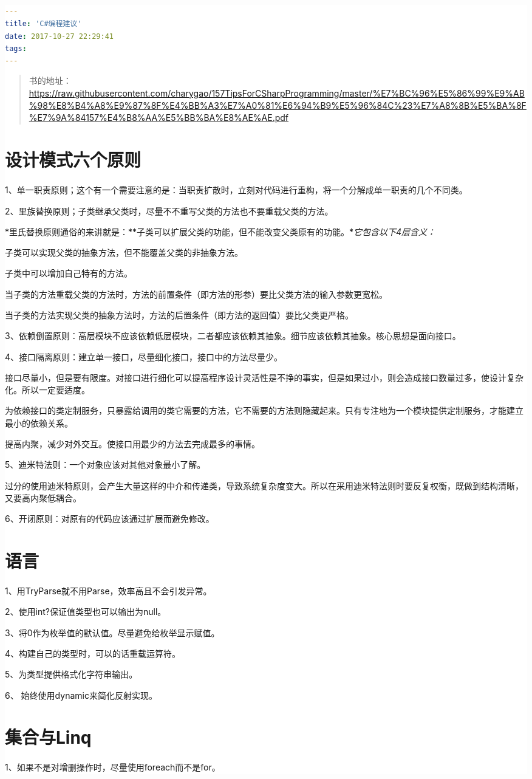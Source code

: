 ```yaml
---
title: 'C#编程建议'
date: 2017-10-27 22:29:41
tags:
---
```


> 书的地址：https://raw.githubusercontent.com/charygao/157TipsForCSharpProgramming/master/%E7%BC%96%E5%86%99%E9%AB%98%E8%B4%A8%E9%87%8F%E4%BB%A3%E7%A0%81%E6%94%B9%E5%96%84C%23%E7%A8%8B%E5%BA%8F%E7%9A%84157%E4%B8%AA%E5%BB%BA%E8%AE%AE.pdf 

# 设计模式六个原则

1、单一职责原则；这个有一个需要注意的是：当职责扩散时，立刻对代码进行重构，将一个分解成单一职责的几个不同类。

2、里族替换原则；子类继承父类时，尽量不不重写父类的方法也不要重载父类的方法。

*里氏替换原则通俗的来讲就是：**子类可以扩展父类的功能，但不能改变父类原有的功能。**它包含以下4层含义：*

子类可以实现父类的抽象方法，但不能覆盖父类的非抽象方法。

子类中可以增加自己特有的方法。

当子类的方法重载父类的方法时，方法的前置条件（即方法的形参）要比父类方法的输入参数更宽松。

当子类的方法实现父类的抽象方法时，方法的后置条件（即方法的返回值）要比父类更严格。

3、依赖倒置原则：高层模块不应该依赖低层模块，二者都应该依赖其抽象。细节应该依赖其抽象。核心思想是面向接口。

4、接口隔离原则：建立单一接口，尽量细化接口，接口中的方法尽量少。

接口尽量小，但是要有限度。对接口进行细化可以提高程序设计灵活性是不挣的事实，但是如果过小，则会造成接口数量过多，使设计复杂化。所以一定要适度。

为依赖接口的类定制服务，只暴露给调用的类它需要的方法，它不需要的方法则隐藏起来。只有专注地为一个模块提供定制服务，才能建立最小的依赖关系。

提高内聚，减少对外交互。使接口用最少的方法去完成最多的事情。

5、迪米特法则：一个对象应该对其他对象最小了解。

过分的使用迪米特原则，会产生大量这样的中介和传递类，导致系统复杂度变大。所以在采用迪米特法则时要反复权衡，既做到结构清晰，又要高内聚低耦合。

6、开闭原则：对原有的代码应该通过扩展而避免修改。

# 语言
1、用TryParse就不用Parse，效率高且不会引发异常。

2、使用int?保证值类型也可以输出为null。

3、将0作为枚举值的默认值。尽量避免给枚举显示赋值。

4、构建自己的类型时，可以的话重载运算符。

5、为类型提供格式化字符串输出。

6、 始终使用dynamic来简化反射实现。


# 集合与Linq
1、如果不是对增删操作时，尽量使用foreach而不是for。
